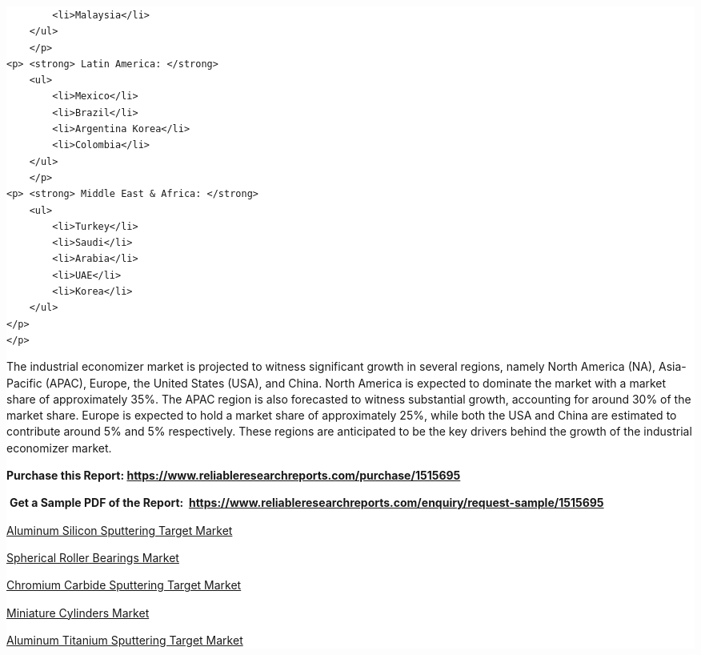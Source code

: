             <li>Malaysia</li>
        </ul>
        </p> 
    <p> <strong> Latin America: </strong>
        <ul>
            <li>Mexico</li>
            <li>Brazil</li>
            <li>Argentina Korea</li>
            <li>Colombia</li>
        </ul>
        </p> 
    <p> <strong> Middle East & Africa: </strong>
        <ul>
            <li>Turkey</li>
            <li>Saudi</li>
            <li>Arabia</li>
            <li>UAE</li>
            <li>Korea</li>
        </ul>
    </p>
    </p>
<p><p>The industrial economizer market is projected to witness significant growth in several regions, namely North America (NA), Asia-Pacific (APAC), Europe, the United States (USA), and China. North America is expected to dominate the market with a market share of approximately 35%. The APAC region is also forecasted to witness substantial growth, accounting for around 30% of the market share. Europe is expected to hold a market share of approximately 25%, while both the USA and China are estimated to contribute around 5% and 5% respectively. These regions are anticipated to be the key drivers behind the growth of the industrial economizer market.</p></p>
<p><strong>Purchase this Report: <a href="https://www.reliableresearchreports.com/purchase/1515695">https://www.reliableresearchreports.com/purchase/1515695</a></strong></p>
<p>&nbsp;<strong>Get a Sample PDF of the Report:&nbsp;&nbsp;<a href="https://www.reliableresearchreports.com/enquiry/request-sample/1515695">https://www.reliableresearchreports.com/enquiry/request-sample/1515695</a></strong></p>
<p><strong></strong></p>
<p><p><a href="https://medium.com/@scanw41036/aluminum-silicon-sputtering-target-market-size-and-market-trends-complete-industry-overview-2023-ac04731978b1">Aluminum Silicon Sputtering Target Market</a></p><p><a href="https://github.com/Chiragrp26/Market-Research-Report-List-2/blob/main/spherical-roller-bearings-market.md">Spherical Roller Bearings Market</a></p><p><a href="https://medium.com/@scanw41036/decoding-chromium-carbide-sputtering-target-market-metrics-market-share-trends-and-growth-a7a7db8c82df">Chromium Carbide Sputtering Target Market</a></p><p><a href="https://github.com/AKSHATREPORTPRIME/Market-Research-Report-List-2/blob/main/miniature-cylinders-market.md">Miniature Cylinders Market</a></p><p><a href="https://medium.com/@scanw41036/aluminum-titanium-sputtering-target-market-trends-and-market-analysis-forecasted-for-period-707e0e790dea">Aluminum Titanium Sputtering Target Market</a></p></p>